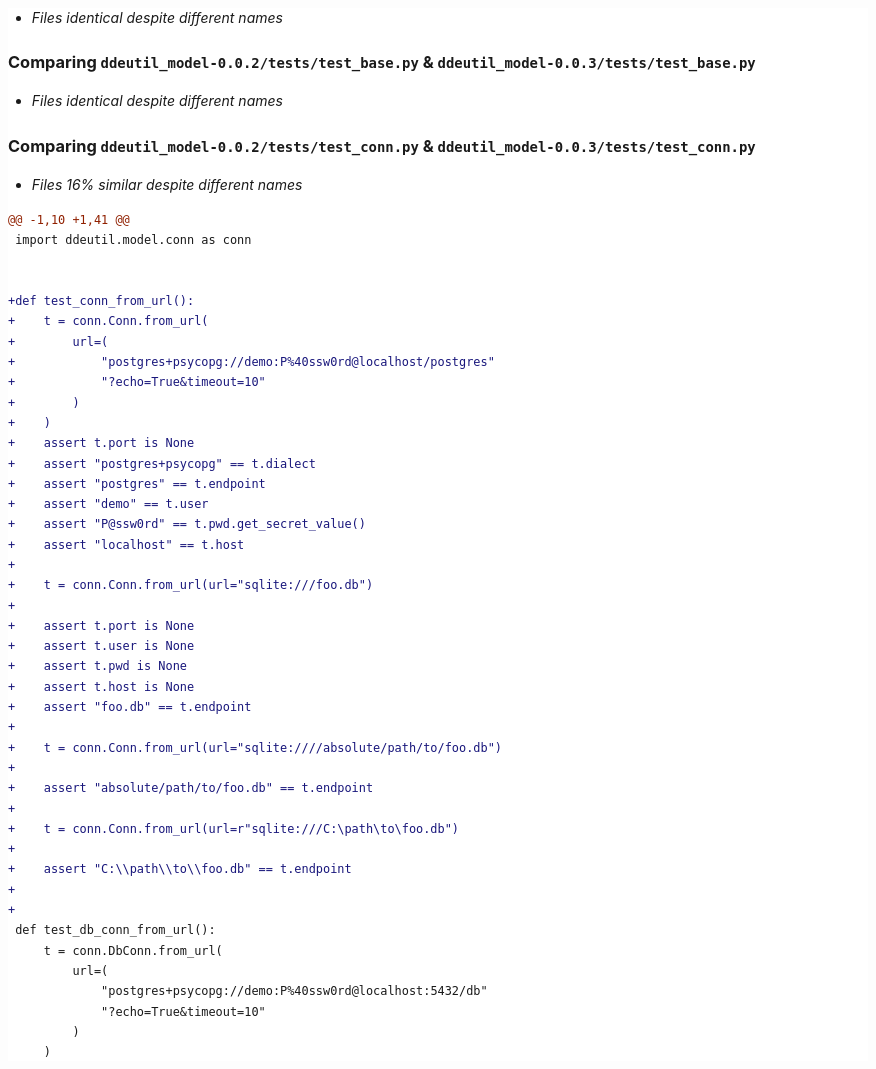  * *Files identical despite different names*

### Comparing `ddeutil_model-0.0.2/tests/test_base.py` & `ddeutil_model-0.0.3/tests/test_base.py`

 * *Files identical despite different names*

### Comparing `ddeutil_model-0.0.2/tests/test_conn.py` & `ddeutil_model-0.0.3/tests/test_conn.py`

 * *Files 16% similar despite different names*

```diff
@@ -1,10 +1,41 @@
 import ddeutil.model.conn as conn
 
 
+def test_conn_from_url():
+    t = conn.Conn.from_url(
+        url=(
+            "postgres+psycopg://demo:P%40ssw0rd@localhost/postgres"
+            "?echo=True&timeout=10"
+        )
+    )
+    assert t.port is None
+    assert "postgres+psycopg" == t.dialect
+    assert "postgres" == t.endpoint
+    assert "demo" == t.user
+    assert "P@ssw0rd" == t.pwd.get_secret_value()
+    assert "localhost" == t.host
+
+    t = conn.Conn.from_url(url="sqlite:///foo.db")
+
+    assert t.port is None
+    assert t.user is None
+    assert t.pwd is None
+    assert t.host is None
+    assert "foo.db" == t.endpoint
+
+    t = conn.Conn.from_url(url="sqlite:////absolute/path/to/foo.db")
+
+    assert "absolute/path/to/foo.db" == t.endpoint
+
+    t = conn.Conn.from_url(url=r"sqlite:///C:\path\to\foo.db")
+
+    assert "C:\\path\\to\\foo.db" == t.endpoint
+
+
 def test_db_conn_from_url():
     t = conn.DbConn.from_url(
         url=(
             "postgres+psycopg://demo:P%40ssw0rd@localhost:5432/db"
             "?echo=True&timeout=10"
         )
     )
```
